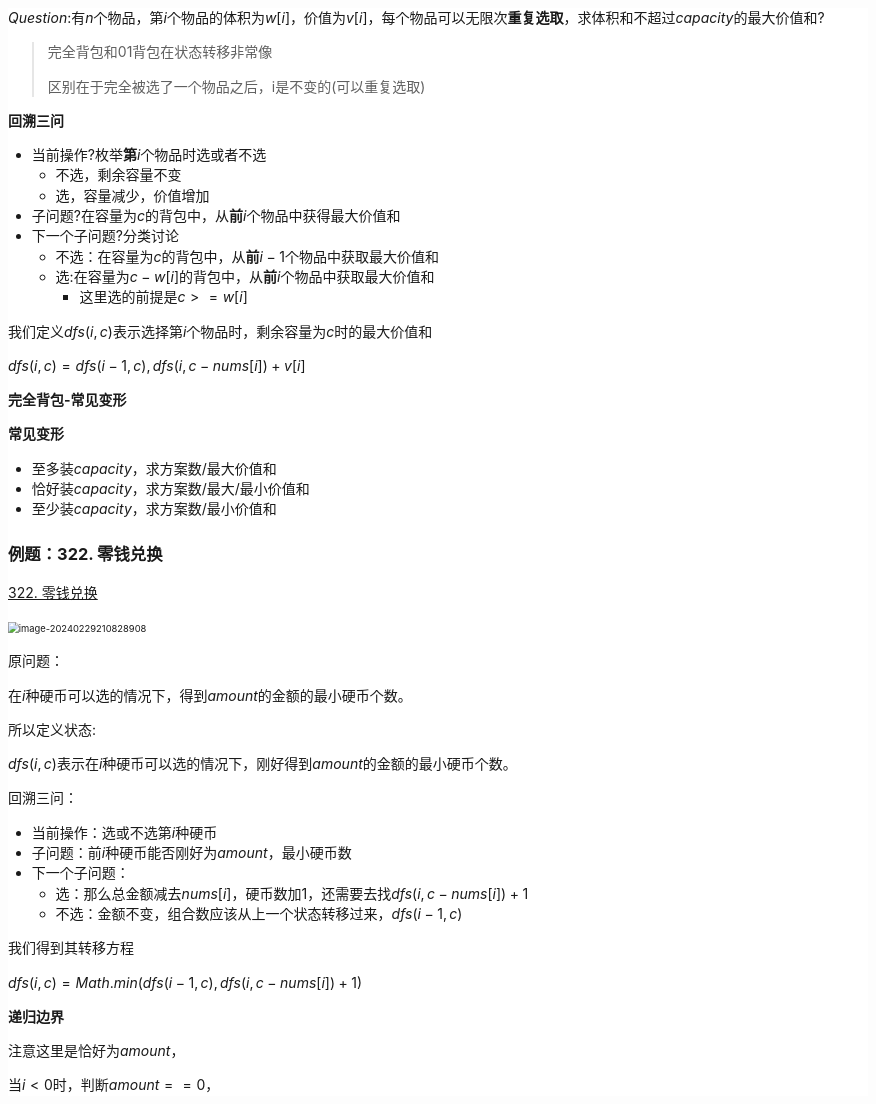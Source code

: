 $Question:$有$n$个物品，第$i$个物品的体积为$w[i]$，价值为$v[i]$，每个物品可以无限次**重复选取**，求体积和不超过$capacity$的最大价值和?

> 完全背包和01背包在状态转移非常像
>
> 区别在于完全被选了一个物品之后，i是不变的(可以重复选取)

**回溯三问**

- 当前操作?枚举**第**$i$个物品时选或者不选
  - 不选，剩余容量不变
  - 选，容量减少，价值增加
- 子问题?在容量为$c$的背包中，从**前**$i$个物品中获得最大价值和
- 下一个子问题?分类讨论
  - 不选：在容量为$c$的背包中，从**前**$i-1$个物品中获取最大价值和
  - 选:在容量为$c-w[i]$的背包中，从**前**$i$个物品中获取最大价值和
    - 这里选的前提是$c>=w[i]$

我们定义$dfs(i,c)$表示选择第$i$个物品时，剩余容量为$c$时的最大价值和

$dfs(i,c)=dfs(i-1,c),dfs(i,c-nums[i])+v[i]$

**完全背包-常见变形**

**常见变形**

- 至多装$capacity$，求方案数/最大价值和
- 恰好装$capacity$，求方案数/最大/最小价值和
- 至少装$capacity$，求方案数/最小价值和

### 例题：322. 零钱兑换

[322. 零钱兑换](https://leetcode.cn/problems/coin-change/)

<img src="C:/Users/86180/AppData/Roaming/Typora/typora-user-images/image-20240229210828908.png" alt="image-20240229210828908" style="zoom:67%;" />

原问题：

在$i$种硬币可以选的情况下，得到$amount$的金额的最小硬币个数。

所以定义状态:

$dfs(i,c)$表示在$i$种硬币可以选的情况下，刚好得到$amount$的金额的最小硬币个数。

回溯三问：

- 当前操作：选或不选第$i$种硬币
- 子问题：前$i$种硬币能否刚好为$amount$，最小硬币数
- 下一个子问题：
  - 选：那么总金额减去$nums[i]$，硬币数加1，还需要去找$dfs(i,c-nums[i])+1$
  - 不选：金额不变，组合数应该从上一个状态转移过来，$dfs(i-1,c)$

我们得到其转移方程

$dfs(i,c)=Math.min(dfs(i-1,c),dfs(i,c-nums[i])+1)$

**递归边界**

注意这里是恰好为$amount$，

当$i<0$时，判断$amount==0$，
